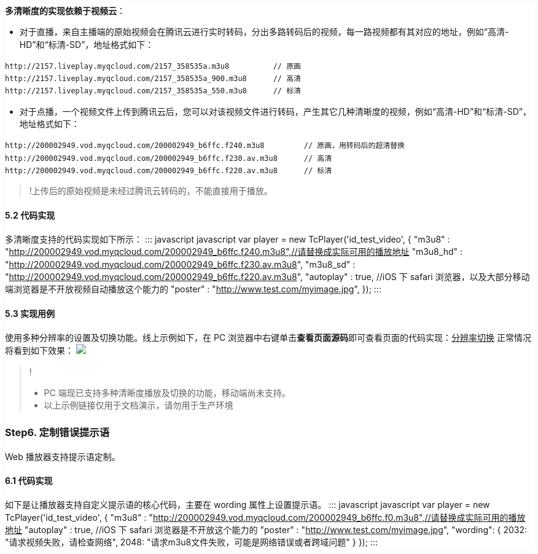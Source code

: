 **多清晰度的实现依赖于视频云**：
- 对于直播，来自主播端的原始视频会在腾讯云进行实时转码，分出多路转码后的视频，每一路视频都有其对应的地址，例如“高清-HD”和“标清-SD”，地址格式如下：
```
http://2157.liveplay.myqcloud.com/2157_358535a.m3u8          // 原画
http://2157.liveplay.myqcloud.com/2157_358535a_900.m3u8      // 高清
http://2157.liveplay.myqcloud.com/2157_358535a_550.m3u8      // 标清
```

- 对于点播，一个视频文件上传到腾讯云后，您可以对该视频文件进行转码，产生其它几种清晰度的视频，例如“高清-HD”和“标清-SD”，地址格式如下：
```
http://200002949.vod.myqcloud.com/200002949_b6ffc.f240.m3u8         // 原画，用转码后的超清替换
http://200002949.vod.myqcloud.com/200002949_b6ffc.f230.av.m3u8      // 高清
http://200002949.vod.myqcloud.com/200002949_b6ffc.f220.av.m3u8      // 标清
```
>!上传后的原始视频是未经过腾讯云转码的，不能直接用于播放。

#### 5.2 代码实现
多清晰度支持的代码实现如下所示：
<dx-codeblock>
::: javascript javascript
var player = new TcPlayer('id_test_video', {
     "m3u8"      : "http://200002949.vod.myqcloud.com/200002949_b6ffc.f240.m3u8",//请替换成实际可用的播放地址
     "m3u8_hd"   : "http://200002949.vod.myqcloud.com/200002949_b6ffc.f230.av.m3u8",
     "m3u8_sd"   : "http://200002949.vod.myqcloud.com/200002949_b6ffc.f220.av.m3u8",
     "autoplay"  : true,      //iOS 下 safari 浏览器，以及大部分移动端浏览器是不开放视频自动播放这个能力的
     "poster"  : "http://www.test.com/myimage.jpg",
});
:::
</dx-codeblock>


#### 5.3 实现用例
使用多种分辨率的设置及切换功能。线上示例如下，在 PC 浏览器中右键单击**查看页面源码**即可查看页面的代码实现：[分辨率切换](https://web.sdk.qcloud.com/player/tcplayerlite/tcplayer-clarity.html)
正常情况将看到如下效果：
![](https://main.qcloudimg.com/raw/99c05e75f0d417df33942d18dad2f509.jpg)
>!
> - PC 端现已支持多种清晰度播放及切换的功能，移动端尚未支持。
 >- 以上示例链接仅用于文档演示，请勿用于生产环境

### Step6. 定制错误提示语
Web 播放器支持提示语定制。

#### 6.1 代码实现
如下是让播放器支持自定义提示语的核心代码，主要在 wording 属性上设置提示语。
<dx-codeblock>
::: javascript javascript
var player = new TcPlayer('id_test_video', {
     "m3u8"   : "http://200002949.vod.myqcloud.com/200002949_b6ffc.f0.m3u8",//请替换成实际可用的播放地址
     "autoplay" : true,      //iOS 下 safari 浏览器是不开放这个能力的
     "poster" : "http://www.test.com/myimage.jpg",
     "wording": {
               2032: "请求视频失败，请检查网络",
               2048: "请求m3u8文件失败，可能是网络错误或者跨域问题"
     }
});
:::
</dx-codeblock>
